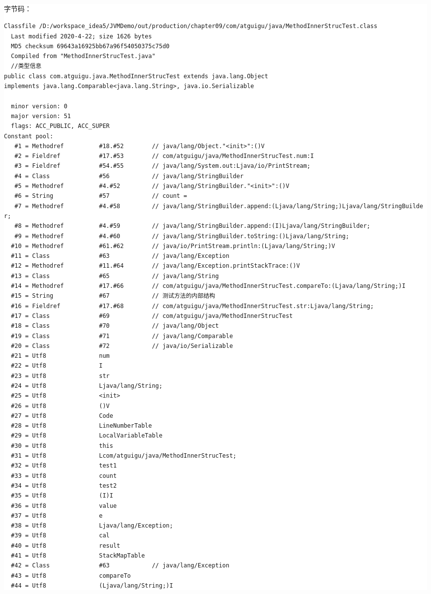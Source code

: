 字节码：

```class
Classfile /D:/workspace_idea5/JVMDemo/out/production/chapter09/com/atguigu/java/MethodInnerStrucTest.class
  Last modified 2020-4-22; size 1626 bytes
  MD5 checksum 69643a16925bb67a96f54050375c75d0
  Compiled from "MethodInnerStrucTest.java"
  //类型信息
public class com.atguigu.java.MethodInnerStrucTest extends java.lang.Object 
implements java.lang.Comparable<java.lang.String>, java.io.Serializable

  minor version: 0
  major version: 51
  flags: ACC_PUBLIC, ACC_SUPER
Constant pool:
   #1 = Methodref          #18.#52        // java/lang/Object."<init>":()V
   #2 = Fieldref           #17.#53        // com/atguigu/java/MethodInnerStrucTest.num:I
   #3 = Fieldref           #54.#55        // java/lang/System.out:Ljava/io/PrintStream;
   #4 = Class              #56            // java/lang/StringBuilder
   #5 = Methodref          #4.#52         // java/lang/StringBuilder."<init>":()V
   #6 = String             #57            // count =
   #7 = Methodref          #4.#58         // java/lang/StringBuilder.append:(Ljava/lang/String;)Ljava/lang/StringBuilder;
   #8 = Methodref          #4.#59         // java/lang/StringBuilder.append:(I)Ljava/lang/StringBuilder;
   #9 = Methodref          #4.#60         // java/lang/StringBuilder.toString:()Ljava/lang/String;
  #10 = Methodref          #61.#62        // java/io/PrintStream.println:(Ljava/lang/String;)V
  #11 = Class              #63            // java/lang/Exception
  #12 = Methodref          #11.#64        // java/lang/Exception.printStackTrace:()V
  #13 = Class              #65            // java/lang/String
  #14 = Methodref          #17.#66        // com/atguigu/java/MethodInnerStrucTest.compareTo:(Ljava/lang/String;)I
  #15 = String             #67            // 测试方法的内部结构
  #16 = Fieldref           #17.#68        // com/atguigu/java/MethodInnerStrucTest.str:Ljava/lang/String;
  #17 = Class              #69            // com/atguigu/java/MethodInnerStrucTest
  #18 = Class              #70            // java/lang/Object
  #19 = Class              #71            // java/lang/Comparable
  #20 = Class              #72            // java/io/Serializable
  #21 = Utf8               num
  #22 = Utf8               I
  #23 = Utf8               str
  #24 = Utf8               Ljava/lang/String;
  #25 = Utf8               <init>
  #26 = Utf8               ()V
  #27 = Utf8               Code
  #28 = Utf8               LineNumberTable
  #29 = Utf8               LocalVariableTable
  #30 = Utf8               this
  #31 = Utf8               Lcom/atguigu/java/MethodInnerStrucTest;
  #32 = Utf8               test1
  #33 = Utf8               count
  #34 = Utf8               test2
  #35 = Utf8               (I)I
  #36 = Utf8               value
  #37 = Utf8               e
  #38 = Utf8               Ljava/lang/Exception;
  #39 = Utf8               cal
  #40 = Utf8               result
  #41 = Utf8               StackMapTable
  #42 = Class              #63            // java/lang/Exception
  #43 = Utf8               compareTo
  #44 = Utf8               (Ljava/lang/String;)I
```